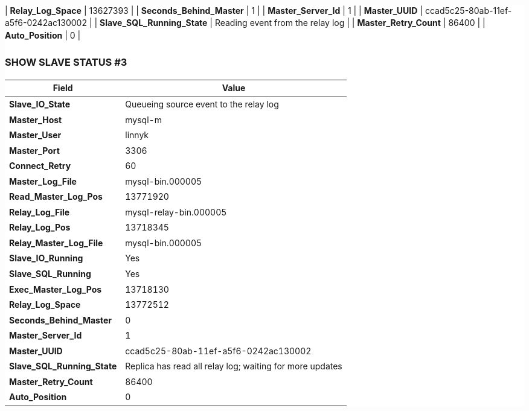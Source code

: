 | **Relay_Log_Space**         | 13627393                             |
| **Seconds_Behind_Master**   | 1                                    |
| **Master_Server_Id**        | 1                                    |
| **Master_UUID**             | ccad5c25-80ab-11ef-a5f6-0242ac130002 |
| **Slave_SQL_Running_State** | Reading event from the relay log     |
| **Master_Retry_Count**      | 86400                                |
| **Auto_Position**           | 0                                    |

### SHOW SLAVE STATUS #3

| Field                       | Value                                                    |
|-----------------------------|----------------------------------------------------------|
| **Slave_IO_State**          | Queueing source event to the relay log                   |
| **Master_Host**             | mysql-m                                                  |
| **Master_User**             | linnyk                                                   |
| **Master_Port**             | 3306                                                     |
| **Connect_Retry**           | 60                                                       |
| **Master_Log_File**         | mysql-bin.000005                                         |
| **Read_Master_Log_Pos**     | 13771920                                                 |
| **Relay_Log_File**          | mysql-relay-bin.000005                                   |
| **Relay_Log_Pos**           | 13718345                                                 |
| **Relay_Master_Log_File**   | mysql-bin.000005                                         |
| **Slave_IO_Running**        | Yes                                                      |
| **Slave_SQL_Running**       | Yes                                                      |
| **Exec_Master_Log_Pos**     | 13718130                                                 |
| **Relay_Log_Space**         | 13772512                                                 |
| **Seconds_Behind_Master**   | 0                                                        |
| **Master_Server_Id**        | 1                                                        |
| **Master_UUID**             | ccad5c25-80ab-11ef-a5f6-0242ac130002                     |
| **Slave_SQL_Running_State** | Replica has read all relay log; waiting for more updates |
| **Master_Retry_Count**      | 86400                                                    |
| **Auto_Position**           | 0                                                        |
